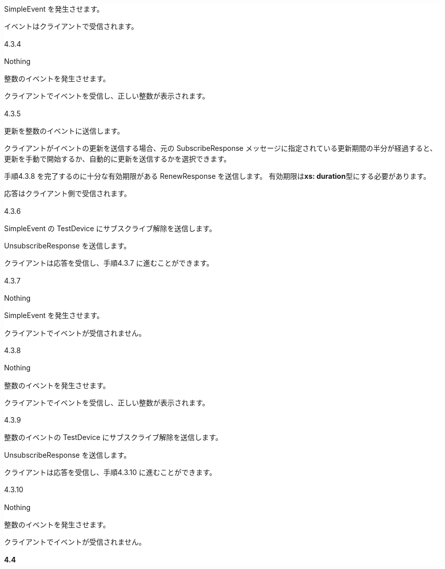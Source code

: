 SimpleEvent を発生させます。

イベントはクライアントで受信されます。

4.3.4

Nothing

整数のイベントを発生させます。

クライアントでイベントを受信し、正しい整数が表示されます。

4.3.5

更新を整数のイベントに送信します。

クライアントがイベントの更新を送信する場合、元の SubscribeResponse メッセージに指定されている更新期間の半分が経過すると、更新を手動で開始するか、自動的に更新を送信するかを選択できます。

手順4.3.8 を完了するのに十分な有効期限がある RenewResponse を送信します。 有効期限は**xs: duration**型にする必要があります。

応答はクライアント側で受信されます。

4.3.6

SimpleEvent の TestDevice にサブスクライブ解除を送信します。

UnsubscribeResponse を送信します。

クライアントは応答を受信し、手順4.3.7 に進むことができます。

4.3.7

Nothing

SimpleEvent を発生させます。

クライアントでイベントが受信されません。

4.3.8

Nothing

整数のイベントを発生させます。

クライアントでイベントを受信し、正しい整数が表示されます。

4.3.9

整数のイベントの TestDevice にサブスクライブ解除を送信します。

UnsubscribeResponse を送信します。

クライアントは応答を受信し、手順4.3.10 に進むことができます。

4.3.10

Nothing

整数のイベントを発生させます。

クライアントでイベントが受信されません。

**4.4**
